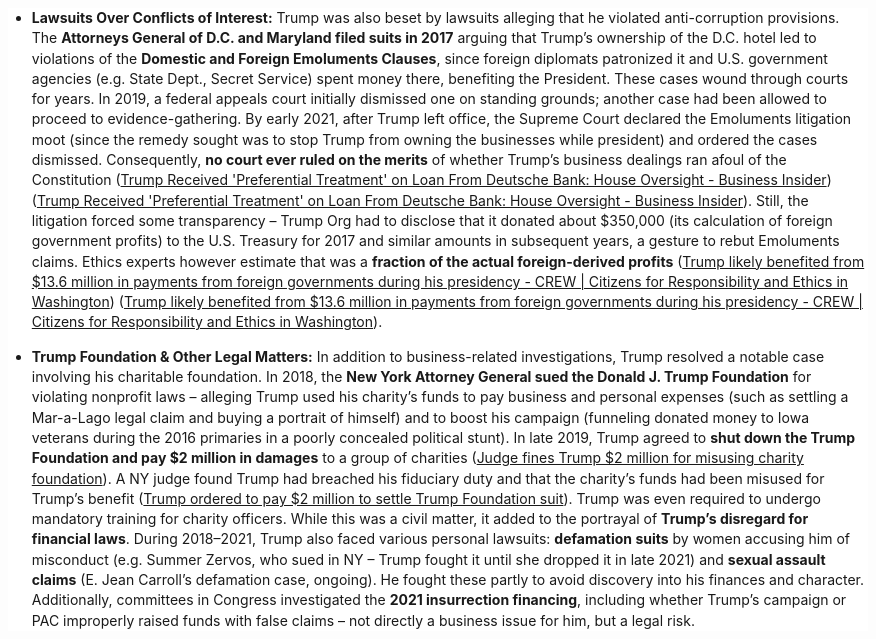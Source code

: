 - **Lawsuits Over Conflicts of Interest:** Trump was also beset by lawsuits alleging that he violated anti-corruption provisions. The **Attorneys General of D.C. and Maryland filed suits in 2017** arguing that Trump’s ownership of the D.C. hotel led to violations of the **Domestic and Foreign Emoluments Clauses**, since foreign diplomats patronized it and U.S. government agencies (e.g. State Dept., Secret Service) spent money there, benefiting the President. These cases wound through courts for years. In 2019, a federal appeals court initially dismissed one on standing grounds; another case had been allowed to proceed to evidence-gathering. By early 2021, after Trump left office, the Supreme Court declared the Emoluments litigation moot (since the remedy sought was to stop Trump from owning the businesses while president) and ordered the cases dismissed. Consequently, **no court ever ruled on the merits** of whether Trump’s business dealings ran afoul of the Constitution ([Trump Received 'Preferential Treatment' on Loan From Deutsche Bank: House Oversight - Business Insider](https://www.businessinsider.com/trump-received-preferential-treatment-on-loan-from-deutsche-bank-house-oversight-2021-10#:~:text=Trump%27s%20refusal%20to%20divest%20himself,distance%20himself%20from%20his%20businesses)) ([Trump Received 'Preferential Treatment' on Loan From Deutsche Bank: House Oversight - Business Insider](https://www.businessinsider.com/trump-received-preferential-treatment-on-loan-from-deutsche-bank-house-oversight-2021-10#:~:text=In%202019%2C%20Trump%20called%20the,accused%20him%20of%20violating%20it)). Still, the litigation forced some transparency – Trump Org had to disclose that it donated about $350,000 (its calculation of foreign government profits) to the U.S. Treasury for 2017 and similar amounts in subsequent years, a gesture to rebut Emoluments claims. Ethics experts however estimate that was a **fraction of the actual foreign-derived profits** ([Trump likely benefited from $13.6 million in payments from foreign governments during his presidency - CREW | Citizens for Responsibility and Ethics in Washington](https://www.citizensforethics.org/reports-investigations/crew-reports/trump-likely-benefited-from-13-6-million-in-payments-from-foreign-governments-during-his-presidency/#:~:text=%2413,should%20he%20return%20to%20the)) ([Trump likely benefited from $13.6 million in payments from foreign governments during his presidency - CREW | Citizens for Responsibility and Ethics in Washington](https://www.citizensforethics.org/reports-investigations/crew-reports/trump-likely-benefited-from-13-6-million-in-payments-from-foreign-governments-during-his-presidency/#:~:text=donated%20%24448%2C000%E2%80%94a%20fraction%20of%20the,million%20in%20payments%20documented%20here)).

- **Trump Foundation & Other Legal Matters:** In addition to business-related investigations, Trump resolved a notable case involving his charitable foundation. In 2018, the **New York Attorney General sued the Donald J. Trump Foundation** for violating nonprofit laws – alleging Trump used his charity’s funds to pay business and personal expenses (such as settling a Mar-a-Lago legal claim and buying a portrait of himself) and to boost his campaign (funneling donated money to Iowa veterans during the 2016 primaries in a poorly concealed political stunt). In late 2019, Trump agreed to **shut down the Trump Foundation and pay $2 million in damages** to a group of charities ([Judge fines Trump $2 million for misusing charity foundation](https://apnews.com/general-news-united-states-government-7b8d0f5ce9cb4cadad948c2c414afd57#:~:text=Judge%20fines%20Trump%20%242%20million,misusing%20his%20own%20charitable%20foundation)). A NY judge found Trump had breached his fiduciary duty and that the charity’s funds had been misused for Trump’s benefit ([Trump ordered to pay $2 million to settle Trump Foundation suit](https://www.cnbc.com/2019/11/07/trump-ordered-to-pay-2-million-to-settle-trump-foundation-suit.html#:~:text=Trump%20ordered%20to%20pay%20%242,used%20for%20Mr)). Trump was even required to undergo mandatory training for charity officers. While this was a civil matter, it added to the portrayal of **Trump’s disregard for financial laws**. During 2018–2021, Trump also faced various personal lawsuits: **defamation suits** by women accusing him of misconduct (e.g. Summer Zervos, who sued in NY – Trump fought it until she dropped it in late 2021) and **sexual assault claims** (E. Jean Carroll’s defamation case, ongoing). He fought these partly to avoid discovery into his finances and character. Additionally, committees in Congress investigated the **2021 insurrection financing**, including whether Trump’s campaign or PAC improperly raised funds with false claims – not directly a business issue for him, but a legal risk.
